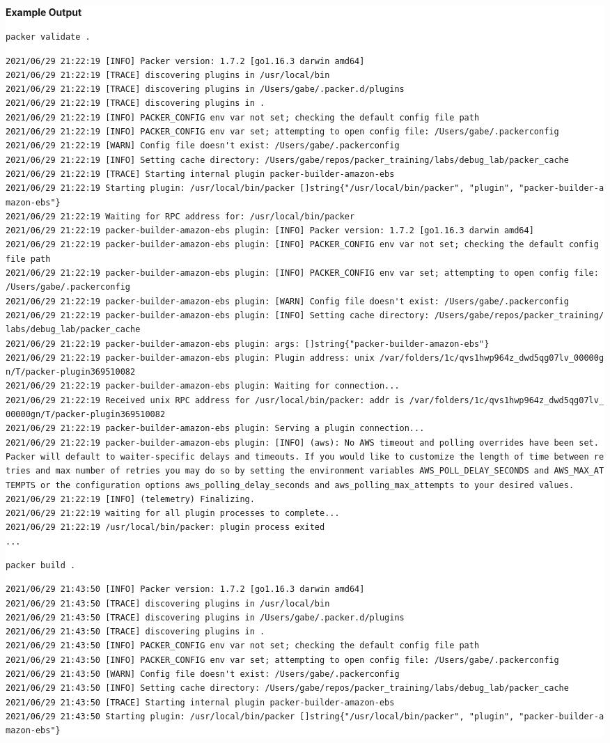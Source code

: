 **Example Output**

```shell
packer validate .
```

```shell
2021/06/29 21:22:19 [INFO] Packer version: 1.7.2 [go1.16.3 darwin amd64]
2021/06/29 21:22:19 [TRACE] discovering plugins in /usr/local/bin
2021/06/29 21:22:19 [TRACE] discovering plugins in /Users/gabe/.packer.d/plugins
2021/06/29 21:22:19 [TRACE] discovering plugins in .
2021/06/29 21:22:19 [INFO] PACKER_CONFIG env var not set; checking the default config file path
2021/06/29 21:22:19 [INFO] PACKER_CONFIG env var set; attempting to open config file: /Users/gabe/.packerconfig
2021/06/29 21:22:19 [WARN] Config file doesn't exist: /Users/gabe/.packerconfig
2021/06/29 21:22:19 [INFO] Setting cache directory: /Users/gabe/repos/packer_training/labs/debug_lab/packer_cache
2021/06/29 21:22:19 [TRACE] Starting internal plugin packer-builder-amazon-ebs
2021/06/29 21:22:19 Starting plugin: /usr/local/bin/packer []string{"/usr/local/bin/packer", "plugin", "packer-builder-amazon-ebs"}
2021/06/29 21:22:19 Waiting for RPC address for: /usr/local/bin/packer
2021/06/29 21:22:19 packer-builder-amazon-ebs plugin: [INFO] Packer version: 1.7.2 [go1.16.3 darwin amd64]
2021/06/29 21:22:19 packer-builder-amazon-ebs plugin: [INFO] PACKER_CONFIG env var not set; checking the default config file path
2021/06/29 21:22:19 packer-builder-amazon-ebs plugin: [INFO] PACKER_CONFIG env var set; attempting to open config file: /Users/gabe/.packerconfig
2021/06/29 21:22:19 packer-builder-amazon-ebs plugin: [WARN] Config file doesn't exist: /Users/gabe/.packerconfig
2021/06/29 21:22:19 packer-builder-amazon-ebs plugin: [INFO] Setting cache directory: /Users/gabe/repos/packer_training/labs/debug_lab/packer_cache
2021/06/29 21:22:19 packer-builder-amazon-ebs plugin: args: []string{"packer-builder-amazon-ebs"}
2021/06/29 21:22:19 packer-builder-amazon-ebs plugin: Plugin address: unix /var/folders/1c/qvs1hwp964z_dwd5qg07lv_00000gn/T/packer-plugin369510082
2021/06/29 21:22:19 packer-builder-amazon-ebs plugin: Waiting for connection...
2021/06/29 21:22:19 Received unix RPC address for /usr/local/bin/packer: addr is /var/folders/1c/qvs1hwp964z_dwd5qg07lv_00000gn/T/packer-plugin369510082
2021/06/29 21:22:19 packer-builder-amazon-ebs plugin: Serving a plugin connection...
2021/06/29 21:22:19 packer-builder-amazon-ebs plugin: [INFO] (aws): No AWS timeout and polling overrides have been set. Packer will default to waiter-specific delays and timeouts. If you would like to customize the length of time between retries and max number of retries you may do so by setting the environment variables AWS_POLL_DELAY_SECONDS and AWS_MAX_ATTEMPTS or the configuration options aws_polling_delay_seconds and aws_polling_max_attempts to your desired values.
2021/06/29 21:22:19 [INFO] (telemetry) Finalizing.
2021/06/29 21:22:19 waiting for all plugin processes to complete...
2021/06/29 21:22:19 /usr/local/bin/packer: plugin process exited
...
```

```shell
packer build .
```

```shell
2021/06/29 21:43:50 [INFO] Packer version: 1.7.2 [go1.16.3 darwin amd64]
2021/06/29 21:43:50 [TRACE] discovering plugins in /usr/local/bin
2021/06/29 21:43:50 [TRACE] discovering plugins in /Users/gabe/.packer.d/plugins
2021/06/29 21:43:50 [TRACE] discovering plugins in .
2021/06/29 21:43:50 [INFO] PACKER_CONFIG env var not set; checking the default config file path
2021/06/29 21:43:50 [INFO] PACKER_CONFIG env var set; attempting to open config file: /Users/gabe/.packerconfig
2021/06/29 21:43:50 [WARN] Config file doesn't exist: /Users/gabe/.packerconfig
2021/06/29 21:43:50 [INFO] Setting cache directory: /Users/gabe/repos/packer_training/labs/debug_lab/packer_cache
2021/06/29 21:43:50 [TRACE] Starting internal plugin packer-builder-amazon-ebs
2021/06/29 21:43:50 Starting plugin: /usr/local/bin/packer []string{"/usr/local/bin/packer", "plugin", "packer-builder-amazon-ebs"}
```